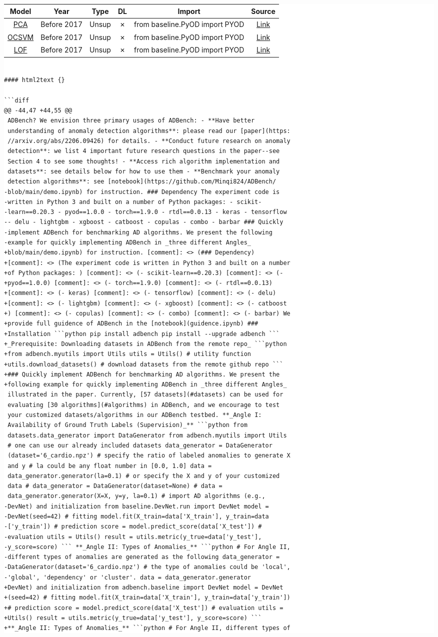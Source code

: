  |  Model  | Year | Type |  DL  |       Import       |  Source  |
 | :-----: | :--------: | :--: | :--: | :-----------------: | :------: |
 | [PCA](https://apps.dtic.mil/sti/pdfs/ADA465712.pdf) | Before 2017 | Unsup |  &cross;   | from baseline.PyOD import PYOD | [Link](https://pyod.readthedocs.io/en/latest/#) |
 | [OCSVM](https://proceedings.neurips.cc/paper/1999/file/8725fb777f25776ffa9076e44fcfd776-Paper.pdf) | Before 2017  | Unsup |  &cross;   | from baseline.PyOD import PYOD | [Link](https://pyod.readthedocs.io/en/latest/#) |
 | [LOF](https://dl.acm.org/doi/pdf/10.1145/342009.335388) | Before 2017  | Unsup |  &cross;   | from baseline.PyOD import PYOD | [Link](https://pyod.readthedocs.io/en/latest/#) |
```

#### html2text {}

```diff
@@ -44,47 +44,55 @@
 ADBench? We envision three primary usages of ADBench: - **Have better
 understanding of anomaly detection algorithms**: please read our [paper](https:
 //arxiv.org/abs/2206.09426) for details. - **Conduct future research on anomaly
 detection**: we list 4 important future research questions in the paper--see
 Section 4 to see some thoughts! - **Access rich algorithm implementation and
 datasets**: see details below for how to use them - **Benchmark your anomaly
 detection algorithms**: see [notebook](https://github.com/Minqi824/ADBench/
-blob/main/demo.ipynb) for instruction. ### Dependency The experiment code is
-written in Python 3 and built on a number of Python packages: - scikit-
-learn==0.20.3 - pyod==1.0.0 - torch==1.9.0 - rtdl==0.0.13 - keras - tensorflow
-- delu - lightgbm - xgboost - catboost - copulas - combo - barbar ### Quickly
-implement ADBench for benchmarking AD algorithms. We present the following
-example for quickly implementing ADBench in _three different Angles_
+blob/main/demo.ipynb) for instruction. [comment]: <> (### Dependency)
+[comment]: <> (The experiment code is written in Python 3 and built on a number
+of Python packages: ) [comment]: <> (- scikit-learn==0.20.3) [comment]: <> (-
+pyod==1.0.0) [comment]: <> (- torch==1.9.0) [comment]: <> (- rtdl==0.0.13)
+[comment]: <> (- keras) [comment]: <> (- tensorflow) [comment]: <> (- delu)
+[comment]: <> (- lightgbm) [comment]: <> (- xgboost) [comment]: <> (- catboost
+) [comment]: <> (- copulas) [comment]: <> (- combo) [comment]: <> (- barbar) We
+provide full guidence of ADBench in the [notebook](guidence.ipynb) ###
+Installation ```python pip install adbench pip install --upgrade adbench ```
+_Prerequisite: Downloading datasets in ADBench from the remote repo_ ```python
+from adbench.myutils import Utils utils = Utils() # utility function
+utils.download_datasets() # download datasets from the remote github repo ```
+### Quickly implement ADBench for benchmarking AD algorithms. We present the
+following example for quickly implementing ADBench in _three different Angles_
 illustrated in the paper. Currently, [57 datasets](#datasets) can be used for
 evaluating [30 algorithms](#algorithms) in ADBench, and we encourage to test
 your customized datasets/algorithms in our ADBench testbed. **_Angle I:
 Availability of Ground Truth Labels (Supervision)_** ```python from
 datasets.data_generator import DataGenerator from adbench.myutils import Utils
 # one can use our already included datasets data_generator = DataGenerator
 (dataset='6_cardio.npz') # specify the ratio of labeled anomalies to generate X
 and y # la could be any float number in [0.0, 1.0] data =
 data_generator.generator(la=0.1) # or specify the X and y of your customized
 data # data_generator = DataGenerator(dataset=None) # data =
 data_generator.generator(X=X, y=y, la=0.1) # import AD algorithms (e.g.,
-DevNet) and initialization from baseline.DevNet.run import DevNet model =
-DevNet(seed=42) # fitting model.fit(X_train=data['X_train'], y_train=data
-['y_train']) # prediction score = model.predict_score(data['X_test']) #
-evaluation utils = Utils() result = utils.metric(y_true=data['y_test'],
-y_score=score) ``` **_Angle II: Types of Anomalies_** ```python # For Angle II,
-different types of anomalies are generated as the following data_generator =
-DataGenerator(dataset='6_cardio.npz') # the type of anomalies could be 'local',
-'global', 'dependency' or 'cluster'. data = data_generator.generator
+DevNet) and initialization from adbench.baseline import DevNet model = DevNet
+(seed=42) # fitting model.fit(X_train=data['X_train'], y_train=data['y_train'])
+# prediction score = model.predict_score(data['X_test']) # evaluation utils =
+Utils() result = utils.metric(y_true=data['y_test'], y_score=score) ```
+**_Angle II: Types of Anomalies_** ```python # For Angle II, different types of
```